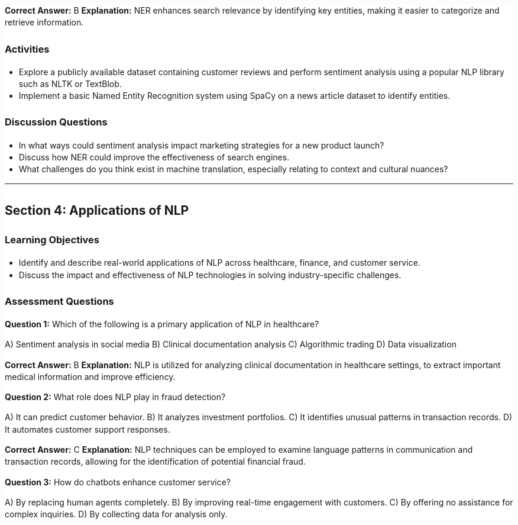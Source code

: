 **Correct Answer:** B
**Explanation:** NER enhances search relevance by identifying key entities, making it easier to categorize and retrieve information.

### Activities
- Explore a publicly available dataset containing customer reviews and perform sentiment analysis using a popular NLP library such as NLTK or TextBlob.
- Implement a basic Named Entity Recognition system using SpaCy on a news article dataset to identify entities.

### Discussion Questions
- In what ways could sentiment analysis impact marketing strategies for a new product launch?
- Discuss how NER could improve the effectiveness of search engines.
- What challenges do you think exist in machine translation, especially relating to context and cultural nuances?

---

## Section 4: Applications of NLP

### Learning Objectives
- Identify and describe real-world applications of NLP across healthcare, finance, and customer service.
- Discuss the impact and effectiveness of NLP technologies in solving industry-specific challenges.

### Assessment Questions

**Question 1:** Which of the following is a primary application of NLP in healthcare?

  A) Sentiment analysis in social media
  B) Clinical documentation analysis
  C) Algorithmic trading
  D) Data visualization

**Correct Answer:** B
**Explanation:** NLP is utilized for analyzing clinical documentation in healthcare settings, to extract important medical information and improve efficiency.

**Question 2:** What role does NLP play in fraud detection?

  A) It can predict customer behavior.
  B) It analyzes investment portfolios.
  C) It identifies unusual patterns in transaction records.
  D) It automates customer support responses.

**Correct Answer:** C
**Explanation:** NLP techniques can be employed to examine language patterns in communication and transaction records, allowing for the identification of potential financial fraud.

**Question 3:** How do chatbots enhance customer service?

  A) By replacing human agents completely.
  B) By improving real-time engagement with customers.
  C) By offering no assistance for complex inquiries.
  D) By collecting data for analysis only.
